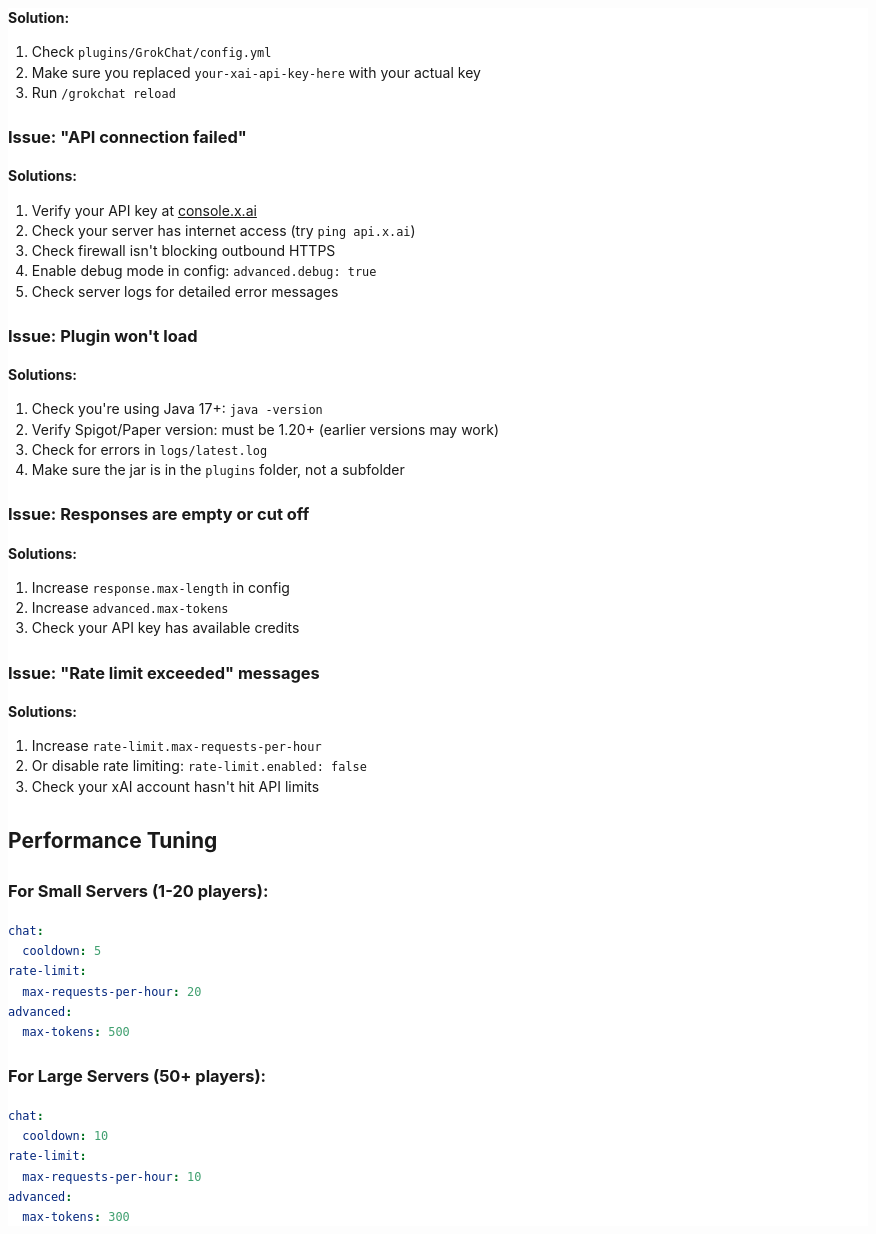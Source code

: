 **Solution:** 
1. Check `plugins/GrokChat/config.yml`
2. Make sure you replaced `your-xai-api-key-here` with your actual key
3. Run `/grokchat reload`

### Issue: "API connection failed"

**Solutions:**
1. Verify your API key at [console.x.ai](https://console.x.ai/)
2. Check your server has internet access (try `ping api.x.ai`)
3. Check firewall isn't blocking outbound HTTPS
4. Enable debug mode in config: `advanced.debug: true`
5. Check server logs for detailed error messages

### Issue: Plugin won't load

**Solutions:**
1. Check you're using Java 17+: `java -version`
2. Verify Spigot/Paper version: must be 1.20+ (earlier versions may work)
3. Check for errors in `logs/latest.log`
4. Make sure the jar is in the `plugins` folder, not a subfolder

### Issue: Responses are empty or cut off

**Solutions:**
1. Increase `response.max-length` in config
2. Increase `advanced.max-tokens` 
3. Check your API key has available credits

### Issue: "Rate limit exceeded" messages

**Solutions:**
1. Increase `rate-limit.max-requests-per-hour`
2. Or disable rate limiting: `rate-limit.enabled: false`
3. Check your xAI account hasn't hit API limits

## Performance Tuning

### For Small Servers (1-20 players):
```yaml
chat:
  cooldown: 5
rate-limit:
  max-requests-per-hour: 20
advanced:
  max-tokens: 500
```

### For Large Servers (50+ players):
```yaml
chat:
  cooldown: 10
rate-limit:
  max-requests-per-hour: 10
advanced:
  max-tokens: 300
```
